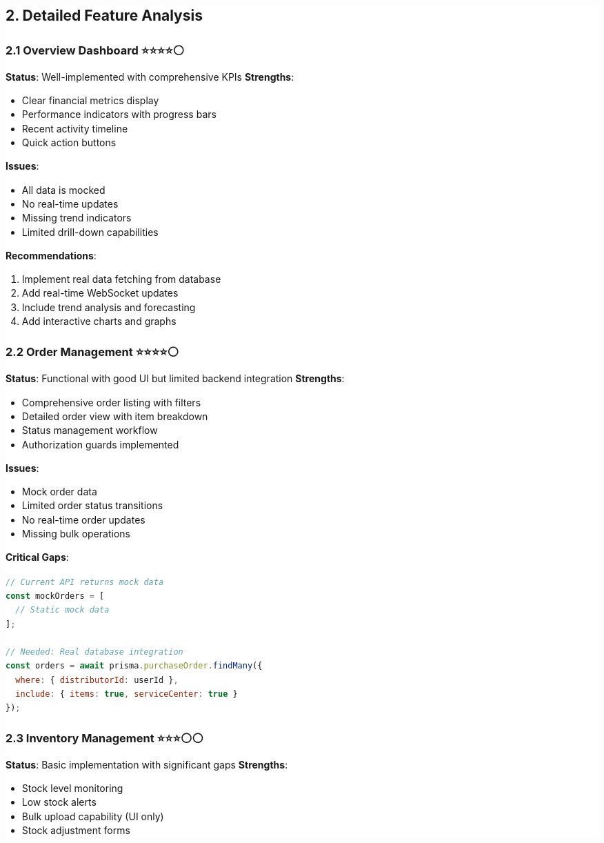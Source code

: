 
## 2. Detailed Feature Analysis

### 2.1 Overview Dashboard ⭐⭐⭐⭐⚪
**Status**: Well-implemented with comprehensive KPIs
**Strengths**:
- Clear financial metrics display
- Performance indicators with progress bars
- Recent activity timeline
- Quick action buttons

**Issues**:
- All data is mocked
- No real-time updates
- Missing trend indicators
- Limited drill-down capabilities

**Recommendations**:
1. Implement real data fetching from database
2. Add real-time WebSocket updates
3. Include trend analysis and forecasting
4. Add interactive charts and graphs

### 2.2 Order Management ⭐⭐⭐⭐⚪
**Status**: Functional with good UI but limited backend integration
**Strengths**:
- Comprehensive order listing with filters
- Detailed order view with item breakdown
- Status management workflow
- Authorization guards implemented

**Issues**:
- Mock order data
- Limited order status transitions
- No real-time order updates
- Missing bulk operations

**Critical Gaps**:
```javascript
// Current API returns mock data
const mockOrders = [
  // Static mock data
];

// Needed: Real database integration
const orders = await prisma.purchaseOrder.findMany({
  where: { distributorId: userId },
  include: { items: true, serviceCenter: true }
});
```

### 2.3 Inventory Management ⭐⭐⭐⚪⚪
**Status**: Basic implementation with significant gaps
**Strengths**:
- Stock level monitoring
- Low stock alerts
- Bulk upload capability (UI only)
- Stock adjustment forms
